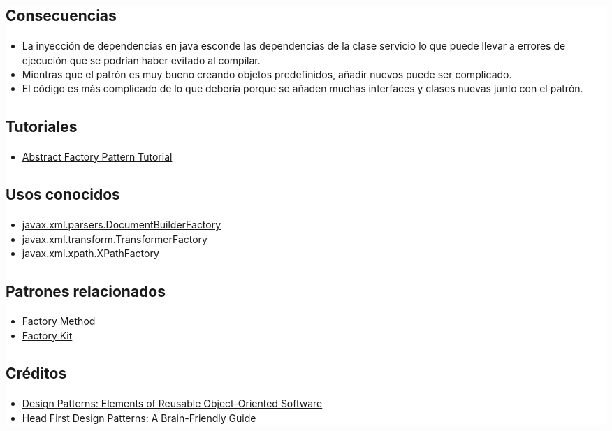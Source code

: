## Consecuencias

* La inyección de dependencias en java esconde las dependencias de la clase servicio lo que puede llevar a errores de ejecución que se podrían haber evitado al compilar.
* Mientras que el patrón es muy bueno creando objetos predefinidos, añadir nuevos puede ser complicado.
* El código es más complicado de lo que debería porque se añaden muchas interfaces y clases nuevas junto con el patrón.

## Tutoriales

* [Abstract Factory Pattern Tutorial](https://www.journaldev.com/1418/abstract-factory-design-pattern-in-java) 

## Usos conocidos

* [javax.xml.parsers.DocumentBuilderFactory](http://docs.oracle.com/javase/8/docs/api/javax/xml/parsers/DocumentBuilderFactory.html)
* [javax.xml.transform.TransformerFactory](http://docs.oracle.com/javase/8/docs/api/javax/xml/transform/TransformerFactory.html#newInstance--)
* [javax.xml.xpath.XPathFactory](http://docs.oracle.com/javase/8/docs/api/javax/xml/xpath/XPathFactory.html#newInstance--)

## Patrones relacionados

* [Factory Method](https://java-design-patterns.com/patterns/factory-method/)
* [Factory Kit](https://java-design-patterns.com/patterns/factory-kit/)

## Créditos

* [Design Patterns: Elements of Reusable Object-Oriented Software](https://www.amazon.com/gp/product/0201633612/ref=as_li_tl?ie=UTF8&camp=1789&creative=9325&creativeASIN=0201633612&linkCode=as2&tag=javadesignpat-20&linkId=675d49790ce11db99d90bde47f1aeb59)
* [Head First Design Patterns: A Brain-Friendly Guide](https://www.amazon.com/gp/product/0596007124/ref=as_li_tl?ie=UTF8&camp=1789&creative=9325&creativeASIN=0596007124&linkCode=as2&tag=javadesignpat-20&linkId=6b8b6eea86021af6c8e3cd3fc382cb5b)
